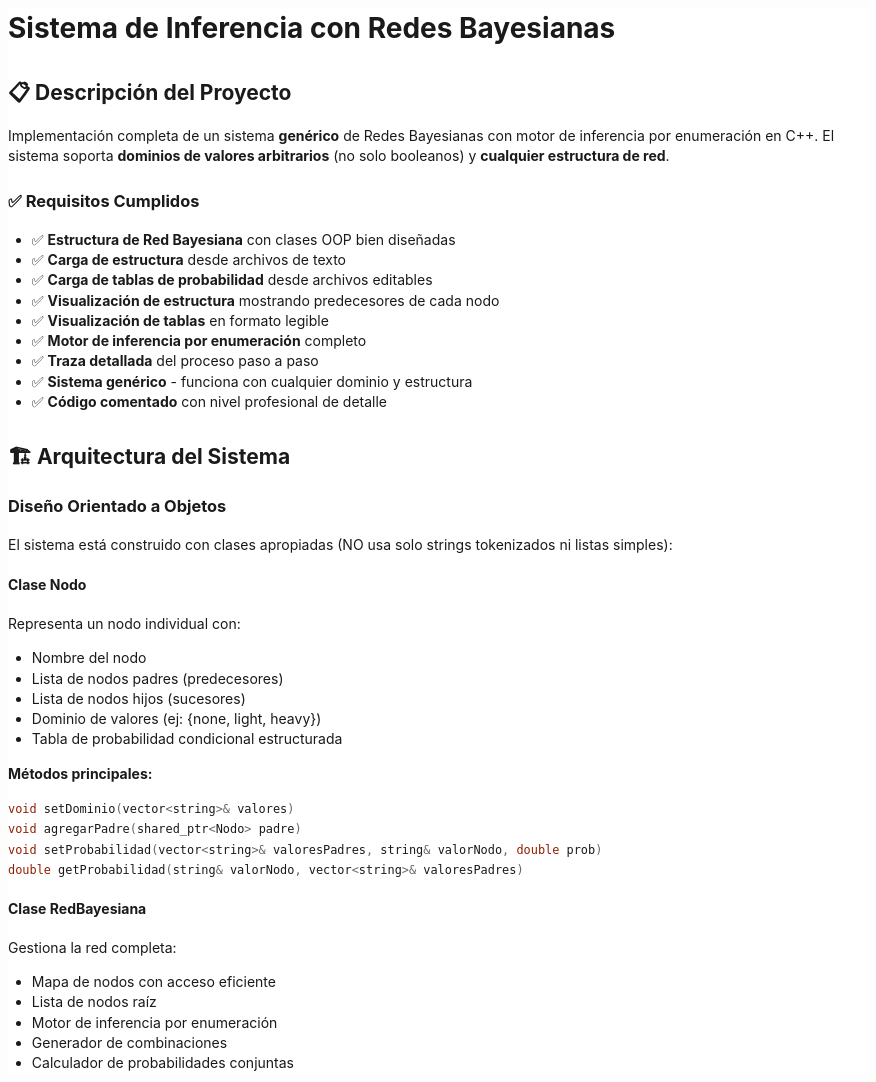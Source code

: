 # Sistema de Inferencia con Redes Bayesianas

## 📋 Descripción del Proyecto

Implementación completa de un sistema **genérico** de Redes Bayesianas con motor de inferencia por enumeración en C++. El sistema soporta **dominios de valores arbitrarios** (no solo booleanos) y **cualquier estructura de red**.

### ✅ Requisitos Cumplidos

- ✅ **Estructura de Red Bayesiana** con clases OOP bien diseñadas
- ✅ **Carga de estructura** desde archivos de texto
- ✅ **Carga de tablas de probabilidad** desde archivos editables
- ✅ **Visualización de estructura** mostrando predecesores de cada nodo
- ✅ **Visualización de tablas** en formato legible
- ✅ **Motor de inferencia por enumeración** completo
- ✅ **Traza detallada** del proceso paso a paso
- ✅ **Sistema genérico** - funciona con cualquier dominio y estructura
- ✅ **Código comentado** con nivel profesional de detalle

## 🏗️ Arquitectura del Sistema

### Diseño Orientado a Objetos

El sistema está construido con clases apropiadas (NO usa solo strings tokenizados ni listas simples):

#### **Clase Nodo**
Representa un nodo individual con:
- Nombre del nodo
- Lista de nodos padres (predecesores)
- Lista de nodos hijos (sucesores)
- Dominio de valores (ej: {none, light, heavy})
- Tabla de probabilidad condicional estructurada

**Métodos principales:**
```cpp
void setDominio(vector<string>& valores)
void agregarPadre(shared_ptr<Nodo> padre)
void setProbabilidad(vector<string>& valoresPadres, string& valorNodo, double prob)
double getProbabilidad(string& valorNodo, vector<string>& valoresPadres)
```

#### **Clase RedBayesiana**
Gestiona la red completa:
- Mapa de nodos con acceso eficiente
- Lista de nodos raíz
- Motor de inferencia por enumeración
- Generador de combinaciones
- Calculador de probabilidades conjuntas
